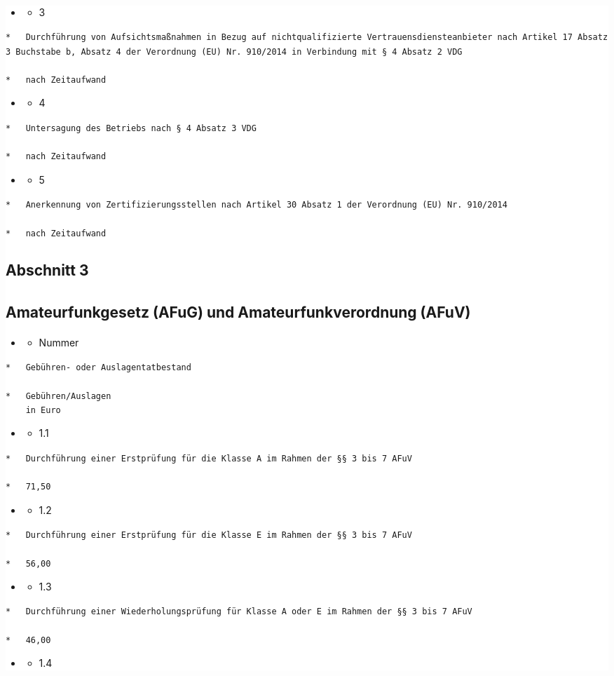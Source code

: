 
*    *   3

    *   Durchführung von Aufsichtsmaßnahmen in Bezug auf nichtqualifizierte Vertrauensdiensteanbieter nach Artikel 17 Absatz 3 Buchstabe b, Absatz 4 der Verordnung (EU) Nr. 910/2014 in Verbindung mit § 4 Absatz 2 VDG

    *   nach Zeitaufwand


*    *   4

    *   Untersagung des Betriebs nach § 4 Absatz 3 VDG

    *   nach Zeitaufwand


*    *   5

    *   Anerkennung von Zertifizierungsstellen nach Artikel 30 Absatz 1 der Verordnung (EU) Nr. 910/2014

    *   nach Zeitaufwand




## Abschnitt 3


## Amateurfunkgesetz (AFuG) und Amateurfunkverordnung (AFuV)


*    *   Nummer

    *   Gebühren- oder Auslagentatbestand

    *   Gebühren/Auslagen
        in Euro


*    *   1.1

    *   Durchführung einer Erstprüfung für die Klasse A im Rahmen der §§ 3 bis 7 AFuV

    *   71,50


*    *   1.2

    *   Durchführung einer Erstprüfung für die Klasse E im Rahmen der §§ 3 bis 7 AFuV

    *   56,00


*    *   1.3

    *   Durchführung einer Wiederholungsprüfung für Klasse A oder E im Rahmen der §§ 3 bis 7 AFuV

    *   46,00


*    *   1.4

